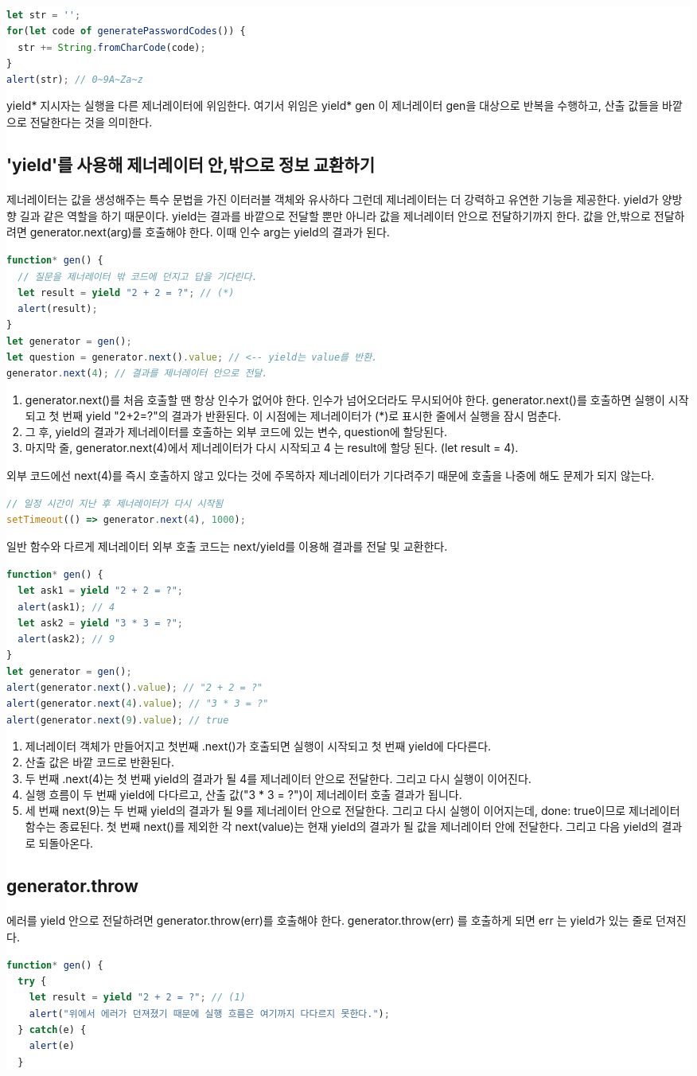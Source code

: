 ```js
let str = '';
for(let code of generatePasswordCodes()) {
  str += String.fromCharCode(code);
}
alert(str); // 0~9A~Za~z
```
yield* 지시자는 실행을 다른 제너레이터에 위임한다. 여기서 위임은 yield* gen 이 제너레이터 gen을 대상으로 반복을 수행하고, 산출 값들을 바깥으로 전달한다는 것을 의미한다.
## 'yield'를 사용해 제너레이터 안,밖으로 정보 교환하기
제너레이터는 값을 생성해주는 특수 문법을 가진 이터러블 객체와 유사하다 그런데 제너레이터는 더 강력하고 유연한 기능을 제공한다.
yield가 양방향 길과 같은 역할을 하기 때문이다. yield는 결과를 바깥으로 전달할 뿐만 아니라 값을 제너레이터 안으로 전달하기까지 한다.
값을 안,밖으로 전달하려면 generator.next(arg)를 호출해야 한다. 이때 인수 arg는 yield의 결과가 된다.
```js
function* gen() {
  // 질문을 제너레이터 밖 코드에 던지고 답을 기다린다.
  let result = yield "2 + 2 = ?"; // (*)
  alert(result);
}
let generator = gen();
let question = generator.next().value; // <-- yield는 value를 반환.
generator.next(4); // 결과를 제너레이터 안으로 전달.
```
1. generator.next()를 처음 호출할 땐 항상 인수가 없어야 한다. 인수가 넘어오더라도 무시되어야 한다. generator.next()를 호출하면 실행이 시작되고 첫 번째 yield "2+2=?"의 결과가 반환된다. 이 시점에는 제너레이터가 (*)로 표시한 줄에서 실행을 잠시 멈춘다.
2. 그 후, yield의 결과가 제너레이터를 호출하는 외부 코드에 있는 변수, question에 할당된다.
3. 마지막 줄, generator.next(4)에서 제너레이터가 다시 시작되고 4 는 result에 할당 된다. (let result = 4).

외부 코드에선 next(4)를 즉시 호출하지 않고 있다는 것에 주목하자 제너레이터가 기다려주기 때문에 호출을 나중에 해도 문제가 되지 않는다.
```js
// 일정 시간이 지난 후 제너레이터가 다시 시작됨
setTimeout(() => generator.next(4), 1000);
```
일반 함수와 다르게 제너레이터 외부 호출 코드는 next/yield를 이용해 결과를 전달 및 교환한다.
```js
function* gen() {
  let ask1 = yield "2 + 2 = ?";
  alert(ask1); // 4
  let ask2 = yield "3 * 3 = ?";
  alert(ask2); // 9
}
let generator = gen();
alert(generator.next().value); // "2 + 2 = ?"
alert(generator.next(4).value); // "3 * 3 = ?"
alert(generator.next(9).value); // true
```
1. 제너레이터 객체가 만들어지고 첫번째 .next()가 호출되면 실행이 시작되고 첫 번째 yield에 다다른다.
2. 산출 값은 바깥 코드로 반환된다.
3. 두 번째 .next(4)는 첫 번째 yield의 결과가 될 4를 제너레이터 안으로 전달한다. 그리고 다시 실행이 이어진다.
4. 실행 흐름이 두 번째 yield에 다다르고, 산출 값("3 * 3 = ?")이 제너레이터 호출 결과가 됩니다.
5. 세 번째 next(9)는 두 번째 yield의 결과가 될 9를 제너레이터 안으로 전달한다. 그리고 다시 실행이 이어지는데, done: true이므로 제너레이터 함수는 종료된다.
첫 번째 next()를 제외한 각 next(value)는 현재 yield의 결과가 될 값을 제너레이터 안에 전달한다. 그리고 다음 yield의 결과로 되돌아온다.
## generator.throw
에러를 yield 안으로 전달하려면 generator.throw(err)를 호출해야 한다. generator.throw(err) 를 호출하게 되면 err 는 yield가 있는 줄로 던져진다.
```javascript
function* gen() {
  try {
    let result = yield "2 + 2 = ?"; // (1)
    alert("위에서 에러가 던져졌기 때문에 실행 흐름은 여기까지 다다르지 못한다.");
  } catch(e) {
    alert(e)
  }
```
